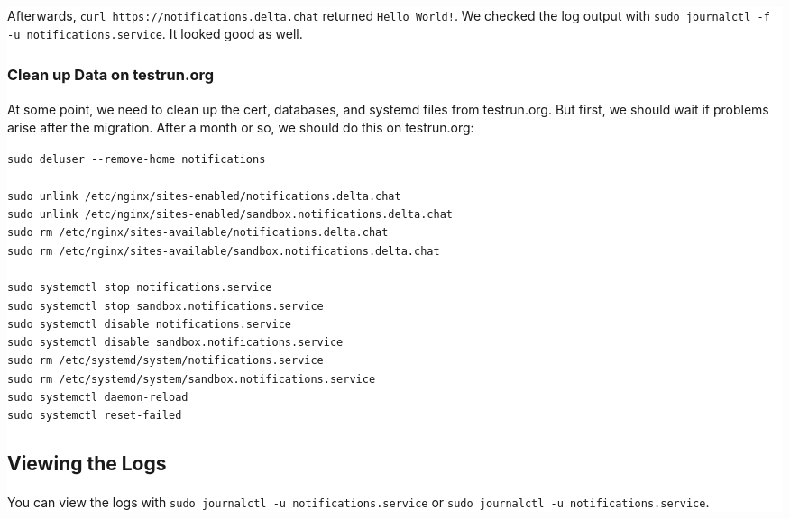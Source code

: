 Afterwards, `curl https://notifications.delta.chat` returned `Hello World!`. We checked the log output with `sudo journalctl -f -u notifications.service`. It looked good as well.

### Clean up Data on testrun.org

At some point, we need to clean up the cert, databases, and systemd files from testrun.org. But first, we should wait if problems arise after the migration. After a month or so, we should do this on testrun.org:

```
sudo deluser --remove-home notifications

sudo unlink /etc/nginx/sites-enabled/notifications.delta.chat
sudo unlink /etc/nginx/sites-enabled/sandbox.notifications.delta.chat
sudo rm /etc/nginx/sites-available/notifications.delta.chat
sudo rm /etc/nginx/sites-available/sandbox.notifications.delta.chat

sudo systemctl stop notifications.service
sudo systemctl stop sandbox.notifications.service
sudo systemctl disable notifications.service
sudo systemctl disable sandbox.notifications.service
sudo rm /etc/systemd/system/notifications.service
sudo rm /etc/systemd/system/sandbox.notifications.service
sudo systemctl daemon-reload
sudo systemctl reset-failed
```

## Viewing the Logs

You can view the logs with `sudo journalctl -u notifications.service` or `sudo
journalctl -u notifications.service`.

